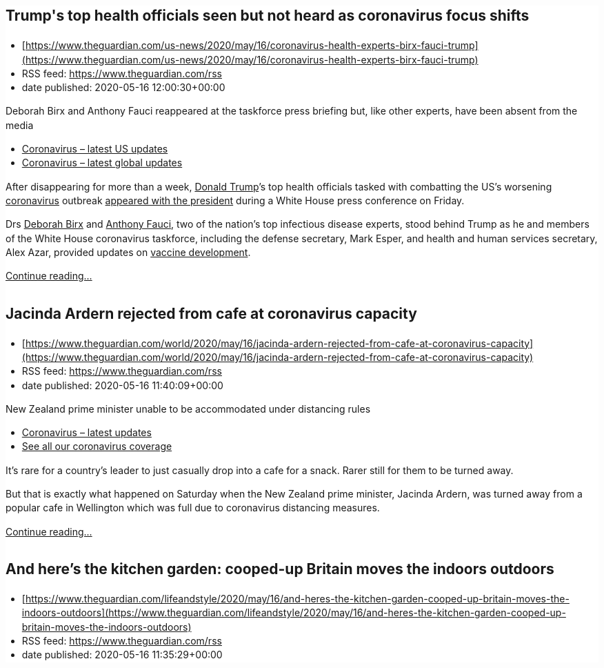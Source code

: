 ## Trump's top health officials seen but not heard as coronavirus focus shifts
 - [https://www.theguardian.com/us-news/2020/may/16/coronavirus-health-experts-birx-fauci-trump](https://www.theguardian.com/us-news/2020/may/16/coronavirus-health-experts-birx-fauci-trump)
 - RSS feed: https://www.theguardian.com/rss
 - date published: 2020-05-16 12:00:30+00:00

<p>Deborah Birx and Anthony Fauci reappeared at the taskforce press briefing but, like other experts, have been absent from the media</p><ul><li><a href="https://www.theguardian.com/us-news/series/us-politics-live/latest">Coronavirus – latest US updates</a></li><li><a href="https://www.theguardian.com/world/series/coronavirus-live/latest">C</a><a href="https://www.theguardian.com/world/series/coronavirus-live/latest">oronavirus – latest global updates</a></li></ul><p>After disappearing for more than a week, <a href="https://www.theguardian.com/us-news/donaldtrump">Donald Trump</a>’s top health officials tasked with combatting the US’s worsening <a href="https://www.theguardian.com/world/coronavirus-outbreak">coronavirus</a> outbreak <a href="https://www.theguardian.com/us-news/2020/may/15/trump-coronavirus-warp-speed-vaccine-white-house">appeared with the president</a> during a White House press conference on Friday.</p><p>Drs <a href="https://www.theguardian.com/us-news/2020/apr/30/dr-deborah-birx-coronavirus-taskforce-trump">Deborah Birx</a> and <a href="https://www.theguardian.com/us-news/2020/apr/19/trump-fauci-relationship-coronavirus-us">Anthony Fauci</a>, two of the nation’s top infectious disease experts, stood behind Trump as he and members of the White House coronavirus taskforce, including the defense secretary, Mark Esper, and health and human services secretary, Alex Azar, provided updates on <a href="https://www.theguardian.com/world/2020/may/12/the-race-for-a-vaccine-how-trumps-america-first-approach-slows-the-global-search">vaccine development</a>.</p> <a href="https://www.theguardian.com/us-news/2020/may/16/coronavirus-health-experts-birx-fauci-trump">Continue reading...</a>

## Jacinda Ardern rejected from cafe at coronavirus capacity
 - [https://www.theguardian.com/world/2020/may/16/jacinda-ardern-rejected-from-cafe-at-coronavirus-capacity](https://www.theguardian.com/world/2020/may/16/jacinda-ardern-rejected-from-cafe-at-coronavirus-capacity)
 - RSS feed: https://www.theguardian.com/rss
 - date published: 2020-05-16 11:40:09+00:00

<p>New Zealand prime minister unable to be accommodated under distancing rules</p><ul><li><a href="https://www.theguardian.com/world/series/coronavirus-live/latest">Coronavirus – latest updates</a></li><li><a href="https://www.theguardian.com/world/coronavirus-outbreak">See all our coronavirus coverage</a></li></ul><p>It’s rare for a country’s leader to just casually drop into a cafe for a snack. Rarer still for them to be turned away.</p><p>But that is exactly what happened on Saturday when the New Zealand prime minister, Jacinda Ardern, was turned away from a popular cafe in Wellington which was full due to coronavirus distancing measures.</p> <a href="https://www.theguardian.com/world/2020/may/16/jacinda-ardern-rejected-from-cafe-at-coronavirus-capacity">Continue reading...</a>

## And here’s the kitchen garden: cooped-up Britain moves the indoors outdoors
 - [https://www.theguardian.com/lifeandstyle/2020/may/16/and-heres-the-kitchen-garden-cooped-up-britain-moves-the-indoors-outdoors](https://www.theguardian.com/lifeandstyle/2020/may/16/and-heres-the-kitchen-garden-cooped-up-britain-moves-the-indoors-outdoors)
 - RSS feed: https://www.theguardian.com/rss
 - date published: 2020-05-16 11:35:29+00:00
